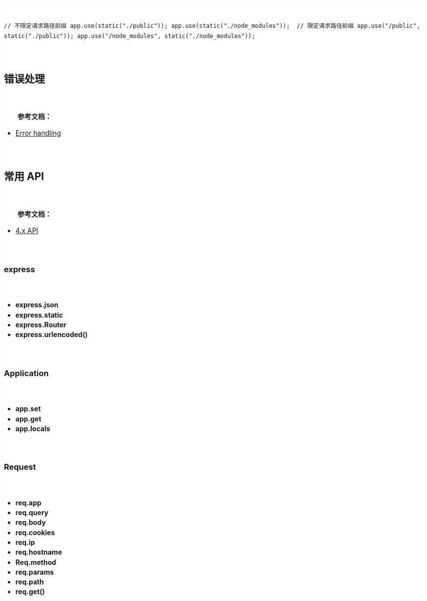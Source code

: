 　　<br />

```
// 不限定请求路径前缀 app.use(static("./public")); app.use(static("./node_modules"));  // 限定请求路径前缀 app.use("/public", static("./public")); app.use("/node_modules", static("./node_modules"));
```

　　<br />

## 错误处理

　　<br />

　　**参考文档：**

* [Error handling](http://expressjs.com/en/guide/error-handling.html)

　　<br />

## 常用 API

　　<br />

　　**参考文档：**

* [4.x API](http://expressjs.com/en/4x/api.html)

　　<br />

### express

　　<br />

* **express.json**
* **express.static**
* **express.Router**
* **express.urlencoded()**

　　<br />

### Application

　　<br />

* **app.set**
* **app.get**
* **app.locals**

　　<br />

### Request

　　<br />

* **req.app**
* **req.query**
* **req.body**
* **req.cookies**
* **req.ip**
* **req.hostname**
* **Req.method**
* **req.params**
* **req.path**
* **req.get()**
